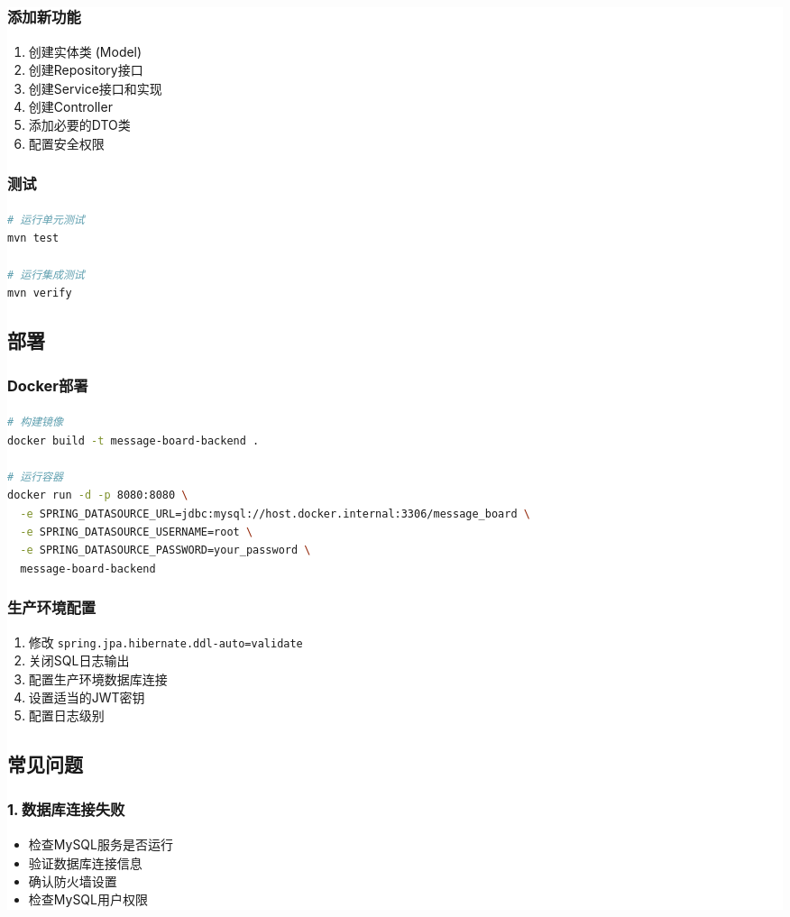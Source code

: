 ### 添加新功能

1. 创建实体类 (Model)
2. 创建Repository接口
3. 创建Service接口和实现
4. 创建Controller
5. 添加必要的DTO类
6. 配置安全权限

### 测试

```bash
# 运行单元测试
mvn test

# 运行集成测试
mvn verify
```

## 部署

### Docker部署

```bash
# 构建镜像
docker build -t message-board-backend .

# 运行容器
docker run -d -p 8080:8080 \
  -e SPRING_DATASOURCE_URL=jdbc:mysql://host.docker.internal:3306/message_board \
  -e SPRING_DATASOURCE_USERNAME=root \
  -e SPRING_DATASOURCE_PASSWORD=your_password \
  message-board-backend
```

### 生产环境配置

1. 修改 `spring.jpa.hibernate.ddl-auto=validate`
2. 关闭SQL日志输出
3. 配置生产环境数据库连接
4. 设置适当的JWT密钥
5. 配置日志级别

## 常见问题

### 1. 数据库连接失败

- 检查MySQL服务是否运行
- 验证数据库连接信息
- 确认防火墙设置
- 检查MySQL用户权限
